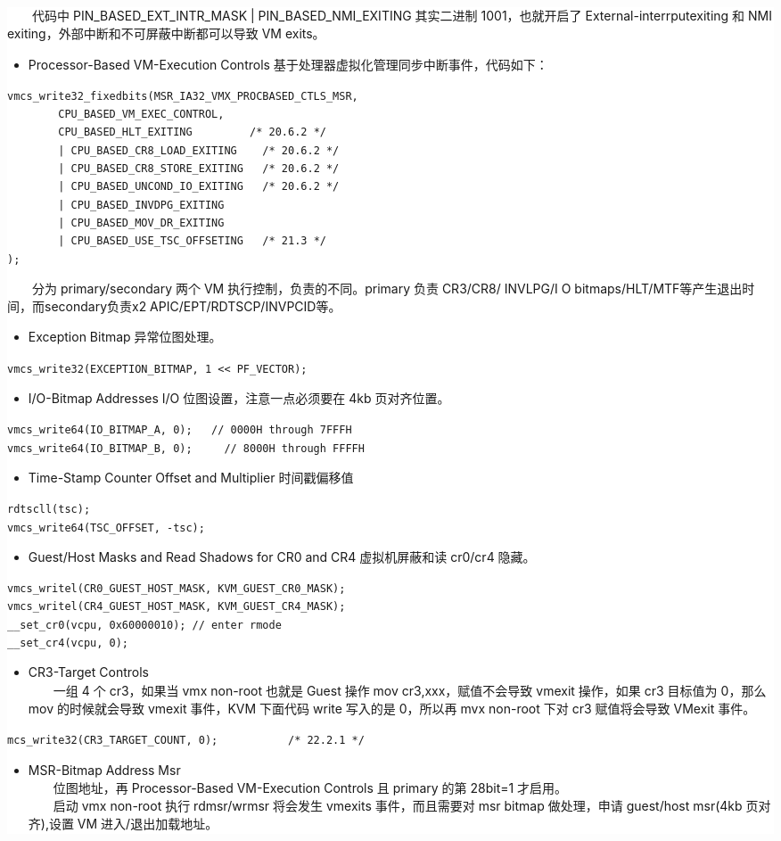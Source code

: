   代码中 PIN\_BASED\_EXT\_INTR\_MASK | PIN\_BASED\_NMI\_EXITING 其实二进制 1001，也就开启了 External-interrputexiting 和 NMI exiting，外部中断和不可屏蔽中断都可以导致 VM exits。

-   Processor-Based VM-Execution Controls 基于处理器虚拟化管理同步中断事件，代码如下：

```plain
vmcs_write32_fixedbits(MSR_IA32_VMX_PROCBASED_CTLS_MSR,
        CPU_BASED_VM_EXEC_CONTROL,
        CPU_BASED_HLT_EXITING         /* 20.6.2 */
        | CPU_BASED_CR8_LOAD_EXITING    /* 20.6.2 */
        | CPU_BASED_CR8_STORE_EXITING   /* 20.6.2 */
        | CPU_BASED_UNCOND_IO_EXITING   /* 20.6.2 */
        | CPU_BASED_INVDPG_EXITING
        | CPU_BASED_MOV_DR_EXITING
        | CPU_BASED_USE_TSC_OFFSETING   /* 21.3 */
);
```

  分为 primary/secondary 两个 VM 执行控制，负责的不同。primary 负责 CR3/CR8/ INVLPG/I O bitmaps/HLT/MTF等产生退出时间，而secondary负责x2 APIC/EPT/RDTSCP/INVPCID等。

-   Exception Bitmap 异常位图处理。

```plain
vmcs_write32(EXCEPTION_BITMAP, 1 << PF_VECTOR);
```

-   I/O-Bitmap Addresses I/O 位图设置，注意一点必须要在 4kb 页对齐位置。

```plain
vmcs_write64(IO_BITMAP_A, 0);   // 0000H through 7FFFH
vmcs_write64(IO_BITMAP_B, 0);     // 8000H through FFFFH
```

-   Time-Stamp Counter Offset and Multiplier 时间戳偏移值

```plain
rdtscll(tsc);
vmcs_write64(TSC_OFFSET, -tsc);
```

-   Guest/Host Masks and Read Shadows for CR0 and CR4 虚拟机屏蔽和读 cr0/cr4 隐藏。

```plain
vmcs_writel(CR0_GUEST_HOST_MASK, KVM_GUEST_CR0_MASK);
vmcs_writel(CR4_GUEST_HOST_MASK, KVM_GUEST_CR4_MASK);
__set_cr0(vcpu, 0x60000010); // enter rmode
__set_cr4(vcpu, 0);
```

-   CR3-Target Controls  
      一组 4 个 cr3，如果当 vmx non-root 也就是 Guest 操作 mov cr3,xxx，赋值不会导致 vmexit 操作，如果 cr3 目标值为 0，那么 mov 的时候就会导致 vmexit 事件，KVM 下面代码 write 写入的是 0，所以再 mvx non-root 下对 cr3 赋值将会导致 VMexit 事件。

```plain
mcs_write32(CR3_TARGET_COUNT, 0);           /* 22.2.1 */
```

-   MSR-Bitmap Address Msr  
      位图地址，再 Processor-Based VM-Execution Controls 且 primary 的第 28bit=1 才启用。  
      启动 vmx non-root 执行 rdmsr/wrmsr 将会发生 vmexits 事件，而且需要对 msr bitmap 做处理，申请 guest/host msr(4kb 页对齐),设置 VM 进入/退出加载地址。
